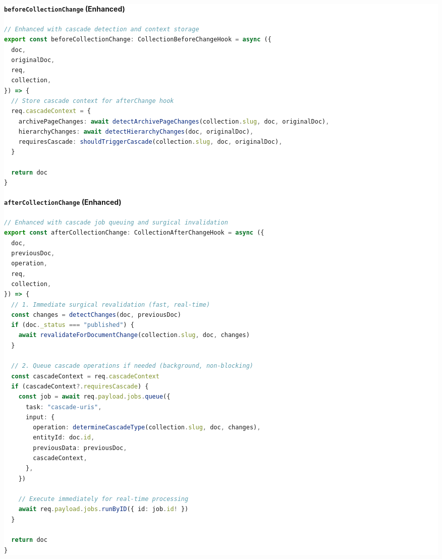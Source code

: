 #### `beforeCollectionChange` (Enhanced)

```typescript
// Enhanced with cascade detection and context storage
export const beforeCollectionChange: CollectionBeforeChangeHook = async ({
  doc,
  originalDoc,
  req,
  collection,
}) => {
  // Store cascade context for afterChange hook
  req.cascadeContext = {
    archivePageChanges: await detectArchivePageChanges(collection.slug, doc, originalDoc),
    hierarchyChanges: await detectHierarchyChanges(doc, originalDoc),
    requiresCascade: shouldTriggerCascade(collection.slug, doc, originalDoc),
  }

  return doc
}
```

#### `afterCollectionChange` (Enhanced)

```typescript
// Enhanced with cascade job queuing and surgical invalidation
export const afterCollectionChange: CollectionAfterChangeHook = async ({
  doc,
  previousDoc,
  operation,
  req,
  collection,
}) => {
  // 1. Immediate surgical revalidation (fast, real-time)
  const changes = detectChanges(doc, previousDoc)
  if (doc._status === "published") {
    await revalidateForDocumentChange(collection.slug, doc, changes)
  }

  // 2. Queue cascade operations if needed (background, non-blocking)
  const cascadeContext = req.cascadeContext
  if (cascadeContext?.requiresCascade) {
    const job = await req.payload.jobs.queue({
      task: "cascade-uris",
      input: {
        operation: determineCascadeType(collection.slug, doc, changes),
        entityId: doc.id,
        previousData: previousDoc,
        cascadeContext,
      },
    })

    // Execute immediately for real-time processing
    await req.payload.jobs.runByID({ id: job.id! })
  }

  return doc
}
```
